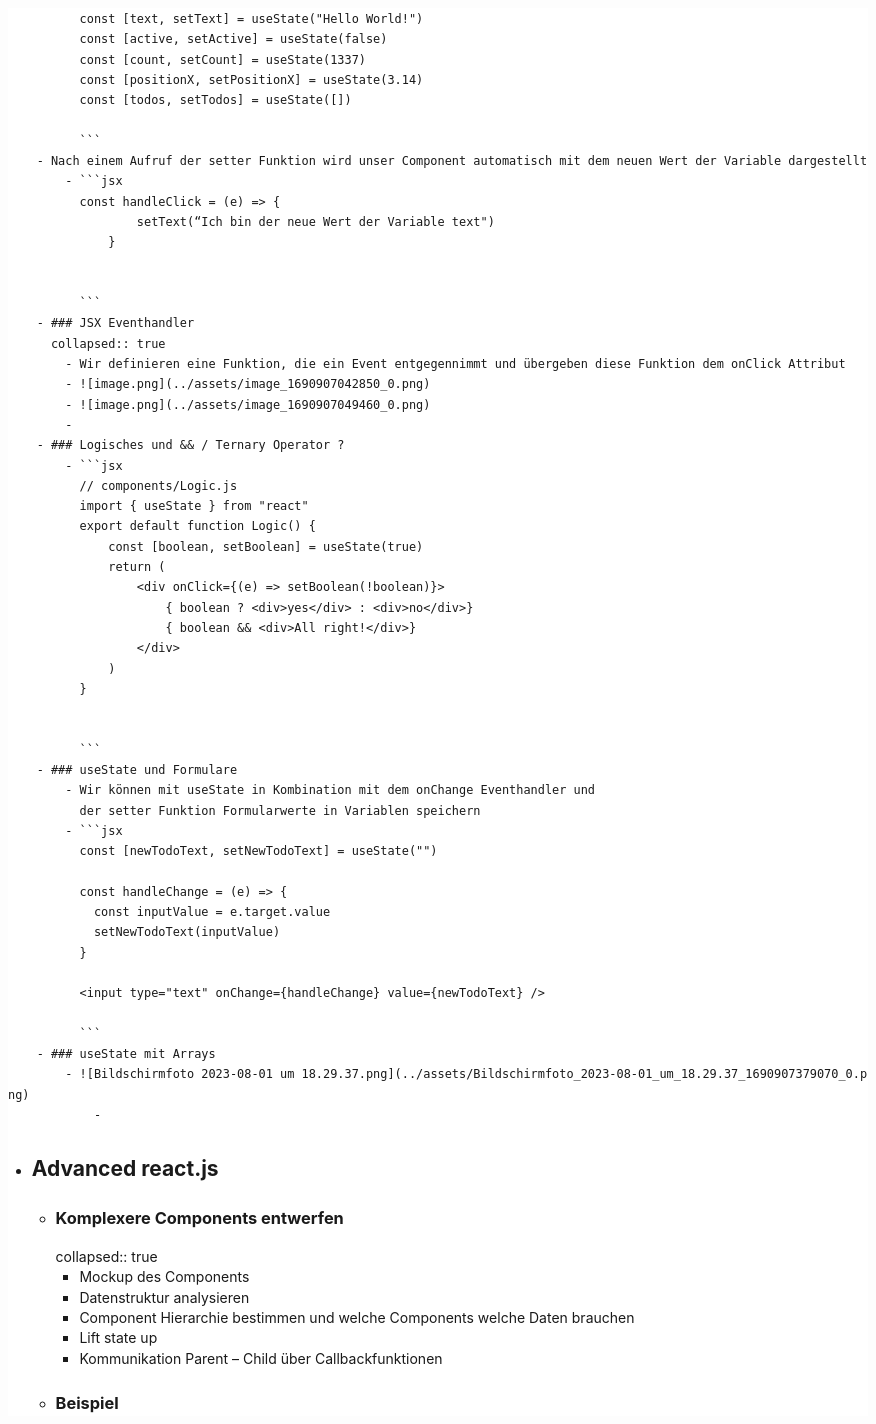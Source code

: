 			  const [text, setText] = useState("Hello World!")
			  const [active, setActive] = useState(false)
			  const [count, setCount] = useState(1337)
			  const [positionX, setPositionX] = useState(3.14)
			  const [todos, setTodos] = useState([])
			  
			  ```
		- Nach einem Aufruf der setter Funktion wird unser Component automatisch mit dem neuen Wert der Variable dargestellt
			- ```jsx
			  const handleClick = (e) => {
			          setText(“Ich bin der neue Wert der Variable text")
			      }
			  
			  
			  ```
		- ### JSX Eventhandler
		  collapsed:: true
			- Wir definieren eine Funktion, die ein Event entgegennimmt und übergeben diese Funktion dem onClick Attribut
			- ![image.png](../assets/image_1690907042850_0.png)
			- ![image.png](../assets/image_1690907049460_0.png)
			-
		- ### Logisches und && / Ternary Operator ?
			- ```jsx
			  // components/Logic.js
			  import { useState } from "react"
			  export default function Logic() {
			      const [boolean, setBoolean] = useState(true)
			      return (
			          <div onClick={(e) => setBoolean(!boolean)}>
			              { boolean ? <div>yes</div> : <div>no</div>}
			              { boolean && <div>All right!</div>}
			          </div>
			      )
			  }
			  
			  
			  ```
		- ### useState und Formulare
			- Wir können mit useState in Kombination mit dem onChange Eventhandler und
			  der setter Funktion Formularwerte in Variablen speichern
			- ```jsx
			  const [newTodoText, setNewTodoText] = useState("")
			  
			  const handleChange = (e) => {
			    const inputValue = e.target.value
			    setNewTodoText(inputValue)
			  }
			  
			  <input type="text" onChange={handleChange} value={newTodoText} />
			  
			  ```
		- ### useState mit Arrays
			- ![Bildschirmfoto 2023-08-01 um 18.29.37.png](../assets/Bildschirmfoto_2023-08-01_um_18.29.37_1690907379070_0.png)
				-
- ## Advanced react.js
	- ### Komplexere Components entwerfen
	  collapsed:: true
		- Mockup des Components
		- Datenstruktur analysieren
		- Component Hierarchie bestimmen und welche Components welche Daten
		  brauchen
		- Lift state up
		- Kommunikation Parent – Child über Callbackfunktionen
	- ### Beispiel
